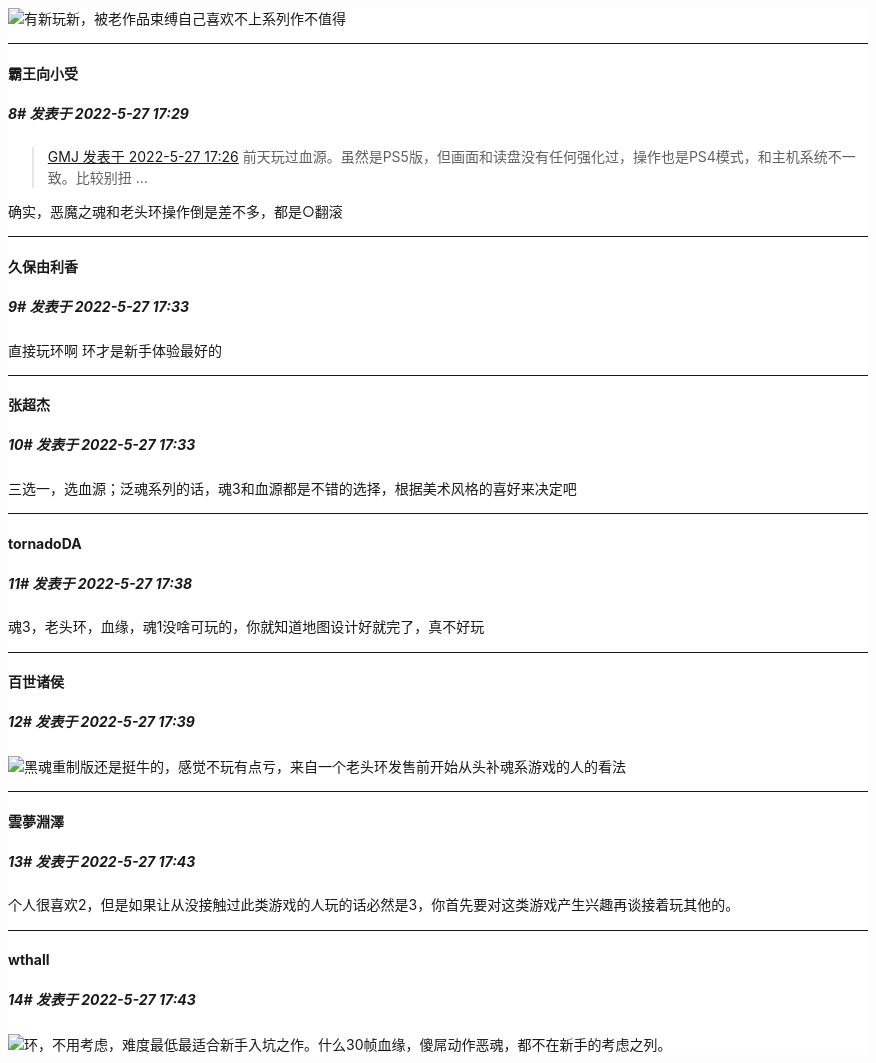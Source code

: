 <img src="https://static.saraba1st.com/image/smiley/face2017/183.png" referrerpolicy="no-referrer">有新玩新，被老作品束缚自己喜欢不上系列作不值得

*****

####  霸王向小受  
##### 8#       发表于 2022-5-27 17:29

<blockquote><a href="httphttps://bbs.saraba1st.com/2b/forum.php?mod=redirect&amp;goto=findpost&amp;pid=56016730&amp;ptid=2071788" target="_blank">GMJ 发表于 2022-5-27 17:26</a>
前天玩过血源。虽然是PS5版，但画面和读盘没有任何强化过，操作也是PS4模式，和主机系统不一致。比较别扭 ...</blockquote>
确实，恶魔之魂和老头环操作倒是差不多，都是○翻滚

*****

####  久保由利香  
##### 9#       发表于 2022-5-27 17:33

直接玩环啊 环才是新手体验最好的

*****

####  张超杰  
##### 10#       发表于 2022-5-27 17:33

三选一，选血源；泛魂系列的话，魂3和血源都是不错的选择，根据美术风格的喜好来决定吧

*****

####  tornadoDA  
##### 11#       发表于 2022-5-27 17:38

魂3，老头环，血缘，魂1没啥可玩的，你就知道地图设计好就完了，真不好玩

*****

####  百世诸侯  
##### 12#       发表于 2022-5-27 17:39

<img src="https://static.saraba1st.com/image/smiley/face2017/067.png" referrerpolicy="no-referrer">黑魂重制版还是挺牛的，感觉不玩有点亏，来自一个老头环发售前开始从头补魂系游戏的人的看法

*****

####  雲夢淵澤  
##### 13#       发表于 2022-5-27 17:43

个人很喜欢2，但是如果让从没接触过此类游戏的人玩的话必然是3，你首先要对这类游戏产生兴趣再谈接着玩其他的。

*****

####  wthall  
##### 14#       发表于 2022-5-27 17:43

<img src="https://static.saraba1st.com/image/smiley/face2017/067.png" referrerpolicy="no-referrer">环，不用考虑，难度最低最适合新手入坑之作。什么30帧血缘，傻屌动作恶魂，都不在新手的考虑之列。
